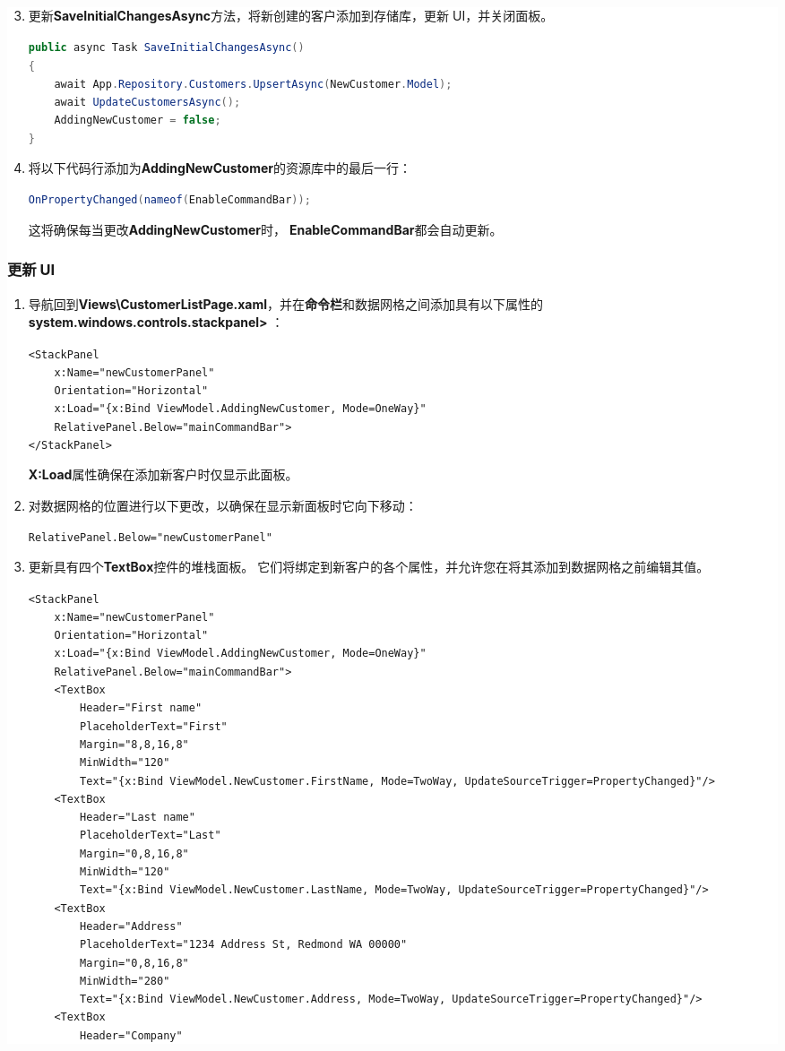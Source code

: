 3. 更新**SaveInitialChangesAsync**方法，将新创建的客户添加到存储库，更新 UI，并关闭面板。

    ```csharp
    public async Task SaveInitialChangesAsync()
    {
        await App.Repository.Customers.UpsertAsync(NewCustomer.Model);
        await UpdateCustomersAsync();
        AddingNewCustomer = false;
    }
    ```
4. 将以下代码行添加为**AddingNewCustomer**的资源库中的最后一行：

    ```csharp
    OnPropertyChanged(nameof(EnableCommandBar));
    ```

    这将确保每当更改**AddingNewCustomer**时， **EnableCommandBar**都会自动更新。

### <a name="update-the-ui"></a>更新 UI

1. 导航回到**Views\CustomerListPage.xaml**，并在**命令栏**和数据网格之间添加具有以下属性的**system.windows.controls.stackpanel>** ：

    ```xaml
    <StackPanel
        x:Name="newCustomerPanel"
        Orientation="Horizontal"
        x:Load="{x:Bind ViewModel.AddingNewCustomer, Mode=OneWay}"
        RelativePanel.Below="mainCommandBar">
    </StackPanel>
    ```
    **X:Load**属性确保在添加新客户时仅显示此面板。

2. 对数据网格的位置进行以下更改，以确保在显示新面板时它向下移动：

    ```xaml
    RelativePanel.Below="newCustomerPanel"
    ```

3. 更新具有四个**TextBox**控件的堆栈面板。 它们将绑定到新客户的各个属性，并允许您在将其添加到数据网格之前编辑其值。

    ```xaml
    <StackPanel
        x:Name="newCustomerPanel"
        Orientation="Horizontal"
        x:Load="{x:Bind ViewModel.AddingNewCustomer, Mode=OneWay}"
        RelativePanel.Below="mainCommandBar">
        <TextBox
            Header="First name"
            PlaceholderText="First"
            Margin="8,8,16,8"
            MinWidth="120"
            Text="{x:Bind ViewModel.NewCustomer.FirstName, Mode=TwoWay, UpdateSourceTrigger=PropertyChanged}"/>
        <TextBox
            Header="Last name"
            PlaceholderText="Last"
            Margin="0,8,16,8"
            MinWidth="120"
            Text="{x:Bind ViewModel.NewCustomer.LastName, Mode=TwoWay, UpdateSourceTrigger=PropertyChanged}"/>
        <TextBox
            Header="Address"
            PlaceholderText="1234 Address St, Redmond WA 00000"
            Margin="0,8,16,8"
            MinWidth="280"
            Text="{x:Bind ViewModel.NewCustomer.Address, Mode=TwoWay, UpdateSourceTrigger=PropertyChanged}"/>
        <TextBox
            Header="Company"